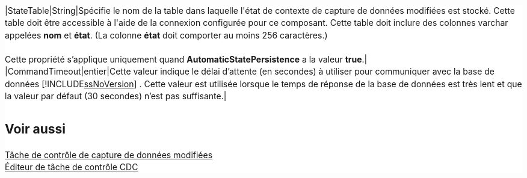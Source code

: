 |StateTable|String|Spécifie le nom de la table dans laquelle l'état de contexte de capture de données modifiées est stocké. Cette table doit être accessible à l'aide de la connexion configurée pour ce composant. Cette table doit inclure des colonnes varchar appelées **nom** et **état**. (La colonne **état** doit comporter au moins 256 caractères.)<br /><br /> Cette propriété s’applique uniquement quand **AutomaticStatePersistence** a la valeur **true**.|  
|CommandTimeout|entier|Cette valeur indique le délai d’attente (en secondes) à utiliser pour communiquer avec la base de données [!INCLUDE[ssNoVersion](../../includes/ssnoversion-md.md)] . Cette valeur est utilisée lorsque le temps de réponse de la base de données est très lent et que la valeur par défaut (30 secondes) n’est pas suffisante.|  
  
## <a name="see-also"></a>Voir aussi  
 [Tâche de contrôle de capture de données modifiées](cdc-control-task.md)   
 [Éditeur de tâche de contrôle CDC](../cdc-control-task-editor.md)  
  
  
